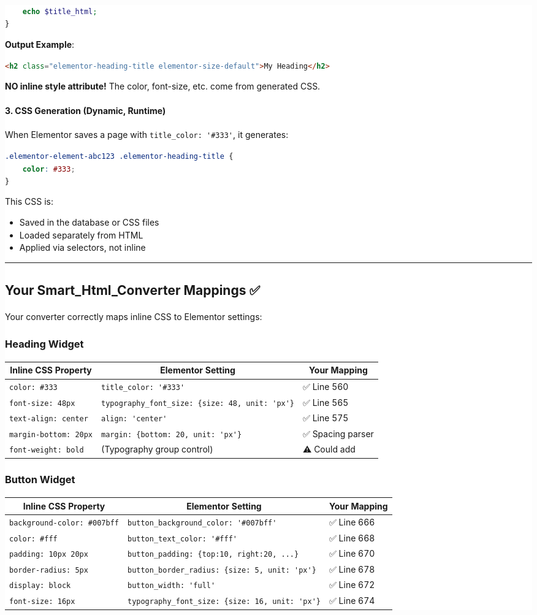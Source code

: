 ```php
    echo $title_html;
}
```

**Output Example**:
```html
<h2 class="elementor-heading-title elementor-size-default">My Heading</h2>
```

**NO inline style attribute!** The color, font-size, etc. come from generated CSS.

#### 3. CSS Generation (Dynamic, Runtime)

When Elementor saves a page with `title_color: '#333'`, it generates:

```css
.elementor-element-abc123 .elementor-heading-title {
    color: #333;
}
```

This CSS is:
- Saved in the database or CSS files
- Loaded separately from HTML
- Applied via selectors, not inline

---

## Your Smart_Html_Converter Mappings ✅

Your converter correctly maps inline CSS to Elementor settings:

### Heading Widget

| Inline CSS Property | Elementor Setting | Your Mapping |
|---------------------|-------------------|--------------|
| `color: #333` | `title_color: '#333'` | ✅ Line 560 |
| `font-size: 48px` | `typography_font_size: {size: 48, unit: 'px'}` | ✅ Line 565 |
| `text-align: center` | `align: 'center'` | ✅ Line 575 |
| `margin-bottom: 20px` | `margin: {bottom: 20, unit: 'px'}` | ✅ Spacing parser |
| `font-weight: bold` | (Typography group control) | ⚠️ Could add |

### Button Widget

| Inline CSS Property | Elementor Setting | Your Mapping |
|---------------------|-------------------|--------------|
| `background-color: #007bff` | `button_background_color: '#007bff'` | ✅ Line 666 |
| `color: #fff` | `button_text_color: '#fff'` | ✅ Line 668 |
| `padding: 10px 20px` | `button_padding: {top:10, right:20, ...}` | ✅ Line 670 |
| `border-radius: 5px` | `button_border_radius: {size: 5, unit: 'px'}` | ✅ Line 678 |
| `display: block` | `button_width: 'full'` | ✅ Line 672 |
| `font-size: 16px` | `typography_font_size: {size: 16, unit: 'px'}` | ✅ Line 674 |
